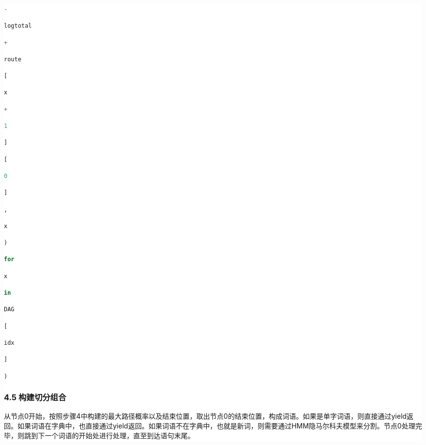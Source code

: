 ```python
-
```
```python
logtotal
```
```python
+
```
```python
route
```
```python
[
```
```python
x
```
```python
+
```
```python
1
```
```python
]
```
```python
[
```
```python
0
```
```python
]
```
```python
,
```
```python
x
```
```python
)
```
```python
for
```
```python
x
```
```python
in
```
```python
DAG
```
```python
[
```
```python
idx
```
```python
]
```
```python
)
```
### 4.5 构建切分组合
从节点0开始，按照步骤4中构建的最大路径概率以及结束位置，取出节点0的结束位置，构成词语。如果是单字词语，则直接通过yield返回。如果词语在字典中，也直接通过yield返回。如果词语不在字典中，也就是新词，则需要通过HMM隐马尔科夫模型来分割。节点0处理完毕，则跳到下一个词语的开始处进行处理，直至到达语句末尾。
